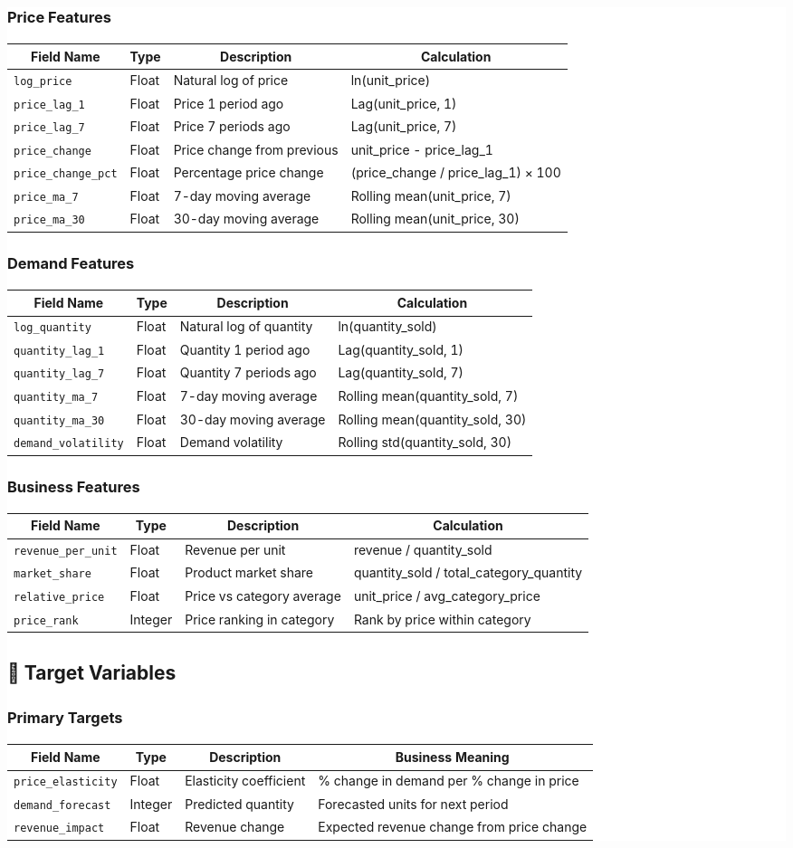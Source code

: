 ### Price Features
| Field Name | Type | Description | Calculation |
|------------|------|-------------|-------------|
| `log_price` | Float | Natural log of price | ln(unit_price) |
| `price_lag_1` | Float | Price 1 period ago | Lag(unit_price, 1) |
| `price_lag_7` | Float | Price 7 periods ago | Lag(unit_price, 7) |
| `price_change` | Float | Price change from previous | unit_price - price_lag_1 |
| `price_change_pct` | Float | Percentage price change | (price_change / price_lag_1) × 100 |
| `price_ma_7` | Float | 7-day moving average | Rolling mean(unit_price, 7) |
| `price_ma_30` | Float | 30-day moving average | Rolling mean(unit_price, 30) |

### Demand Features
| Field Name | Type | Description | Calculation |
|------------|------|-------------|-------------|
| `log_quantity` | Float | Natural log of quantity | ln(quantity_sold) |
| `quantity_lag_1` | Float | Quantity 1 period ago | Lag(quantity_sold, 1) |
| `quantity_lag_7` | Float | Quantity 7 periods ago | Lag(quantity_sold, 7) |
| `quantity_ma_7` | Float | 7-day moving average | Rolling mean(quantity_sold, 7) |
| `quantity_ma_30` | Float | 30-day moving average | Rolling mean(quantity_sold, 30) |
| `demand_volatility` | Float | Demand volatility | Rolling std(quantity_sold, 30) |

### Business Features
| Field Name | Type | Description | Calculation |
|------------|------|-------------|-------------|
| `revenue_per_unit` | Float | Revenue per unit | revenue / quantity_sold |
| `market_share` | Float | Product market share | quantity_sold / total_category_quantity |
| `relative_price` | Float | Price vs category average | unit_price / avg_category_price |
| `price_rank` | Integer | Price ranking in category | Rank by price within category |

## 🎯 Target Variables

### Primary Targets
| Field Name | Type | Description | Business Meaning |
|------------|------|-------------|------------------|
| `price_elasticity` | Float | Elasticity coefficient | % change in demand per % change in price |
| `demand_forecast` | Integer | Predicted quantity | Forecasted units for next period |
| `revenue_impact` | Float | Revenue change | Expected revenue change from price change |
